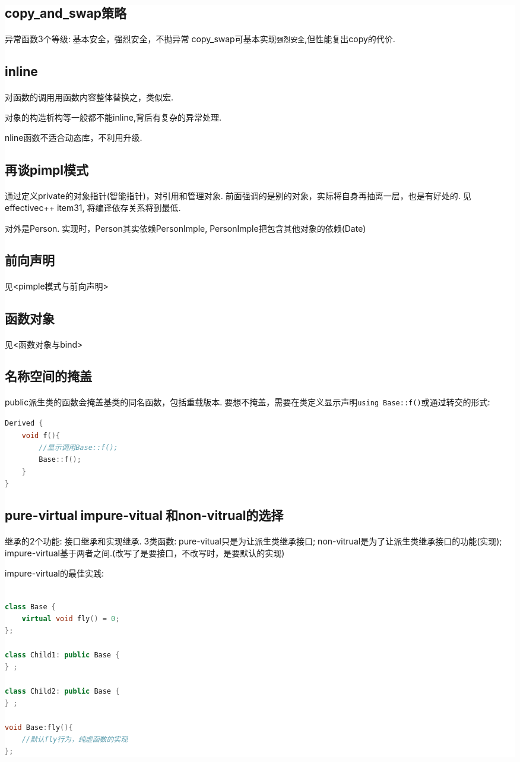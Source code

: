 ## copy_and_swap策略
异常函数3个等级: 基本安全，强烈安全，不抛异常
copy_swap可基本实现`强烈安全`,但性能复出copy的代价.

## inline
对函数的调用用函数内容整体替换之，类似宏.

对象的构造析构等一般都不能inline,背后有复杂的异常处理.

nline函数不适合动态库，不利用升级.

## 再谈pimpl模式
通过定义private的对象指针(智能指针)，对引用和管理对象.
前面强调的是别的对象，实际将自身再抽离一层，也是有好处的.
见effectivec++ item31, 将编译依存关系将到最低.

对外是Person.
实现时，Person其实依赖PersonImple, PersonImple把包含其他对象的依赖(Date)

## 前向声明

见<pimple模式与前向声明>

## 函数对象

见<函数对象与bind>

## 名称空间的掩盖

public派生类的函数会掩盖基类的同名函数，包括重载版本.
要想不掩盖，需要在类定义显示声明`using Base::f()`或通过转交的形式:
```cpp
Derived {
    void f(){
        //显示调用Base::f();
        Base::f();
    }
}
```
## pure-virtual impure-vitual 和non-vitrual的选择
继承的2个功能: 接口继承和实现继承.
3类函数:
pure-vitual只是为让派生类继承接口;
non-vitrual是为了让派生类继承接口的功能(实现);
impure-virtual基于两者之间.(改写了是要接口，不改写时，是要默认的实现)

impure-virtual的最佳实践:
```cpp

class Base {
    virtual void fly() = 0;
};

class Child1: public Base {
} ;

class Child2: public Base {
} ;

void Base:fly(){
    //默认fly行为，纯虚函数的实现
};
```
